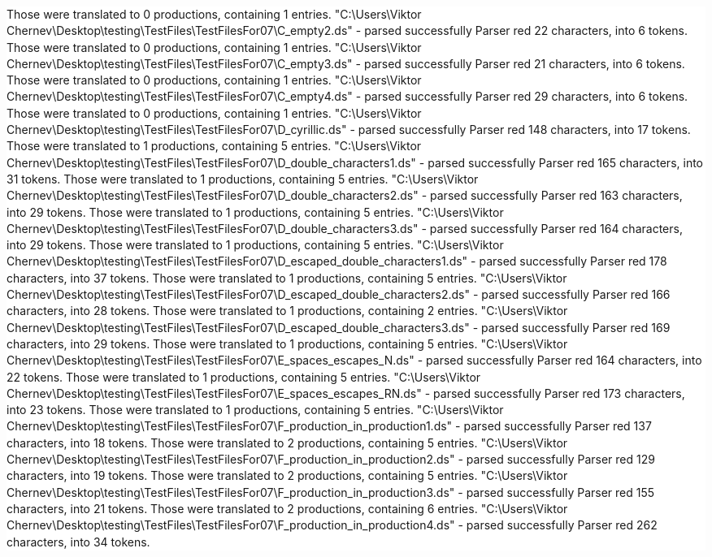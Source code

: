 Those were translated to 0 productions, containing 1 entries.
"C:\Users\Viktor Chernev\Desktop\testing\TestFiles\TestFilesFor07\C_empty2.ds" - parsed successfully
Parser red 22 characters, into 6 tokens.
Those were translated to 0 productions, containing 1 entries.
"C:\Users\Viktor Chernev\Desktop\testing\TestFiles\TestFilesFor07\C_empty3.ds" - parsed successfully
Parser red 21 characters, into 6 tokens.
Those were translated to 0 productions, containing 1 entries.
"C:\Users\Viktor Chernev\Desktop\testing\TestFiles\TestFilesFor07\C_empty4.ds" - parsed successfully
Parser red 29 characters, into 6 tokens.
Those were translated to 0 productions, containing 1 entries.
"C:\Users\Viktor Chernev\Desktop\testing\TestFiles\TestFilesFor07\D_cyrillic.ds" - parsed successfully
Parser red 148 characters, into 17 tokens.
Those were translated to 1 productions, containing 5 entries.
"C:\Users\Viktor Chernev\Desktop\testing\TestFiles\TestFilesFor07\D_double_characters1.ds" - parsed successfully
Parser red 165 characters, into 31 tokens.
Those were translated to 1 productions, containing 5 entries.
"C:\Users\Viktor Chernev\Desktop\testing\TestFiles\TestFilesFor07\D_double_characters2.ds" - parsed successfully
Parser red 163 characters, into 29 tokens.
Those were translated to 1 productions, containing 5 entries.
"C:\Users\Viktor Chernev\Desktop\testing\TestFiles\TestFilesFor07\D_double_characters3.ds" - parsed successfully
Parser red 164 characters, into 29 tokens.
Those were translated to 1 productions, containing 5 entries.
"C:\Users\Viktor Chernev\Desktop\testing\TestFiles\TestFilesFor07\D_escaped_double_characters1.ds" - parsed successfully
Parser red 178 characters, into 37 tokens.
Those were translated to 1 productions, containing 5 entries.
"C:\Users\Viktor Chernev\Desktop\testing\TestFiles\TestFilesFor07\D_escaped_double_characters2.ds" - parsed successfully
Parser red 166 characters, into 28 tokens.
Those were translated to 1 productions, containing 2 entries.
"C:\Users\Viktor Chernev\Desktop\testing\TestFiles\TestFilesFor07\D_escaped_double_characters3.ds" - parsed successfully
Parser red 169 characters, into 29 tokens.
Those were translated to 1 productions, containing 5 entries.
"C:\Users\Viktor Chernev\Desktop\testing\TestFiles\TestFilesFor07\E_spaces_escapes_N.ds" - parsed successfully
Parser red 164 characters, into 22 tokens.
Those were translated to 1 productions, containing 5 entries.
"C:\Users\Viktor Chernev\Desktop\testing\TestFiles\TestFilesFor07\E_spaces_escapes_RN.ds" - parsed successfully
Parser red 173 characters, into 23 tokens.
Those were translated to 1 productions, containing 5 entries.
"C:\Users\Viktor Chernev\Desktop\testing\TestFiles\TestFilesFor07\F_production_in_production1.ds" - parsed successfully
Parser red 137 characters, into 18 tokens.
Those were translated to 2 productions, containing 5 entries.
"C:\Users\Viktor Chernev\Desktop\testing\TestFiles\TestFilesFor07\F_production_in_production2.ds" - parsed successfully
Parser red 129 characters, into 19 tokens.
Those were translated to 2 productions, containing 5 entries.
"C:\Users\Viktor Chernev\Desktop\testing\TestFiles\TestFilesFor07\F_production_in_production3.ds" - parsed successfully
Parser red 155 characters, into 21 tokens.
Those were translated to 2 productions, containing 6 entries.
"C:\Users\Viktor Chernev\Desktop\testing\TestFiles\TestFilesFor07\F_production_in_production4.ds" - parsed successfully
Parser red 262 characters, into 34 tokens.